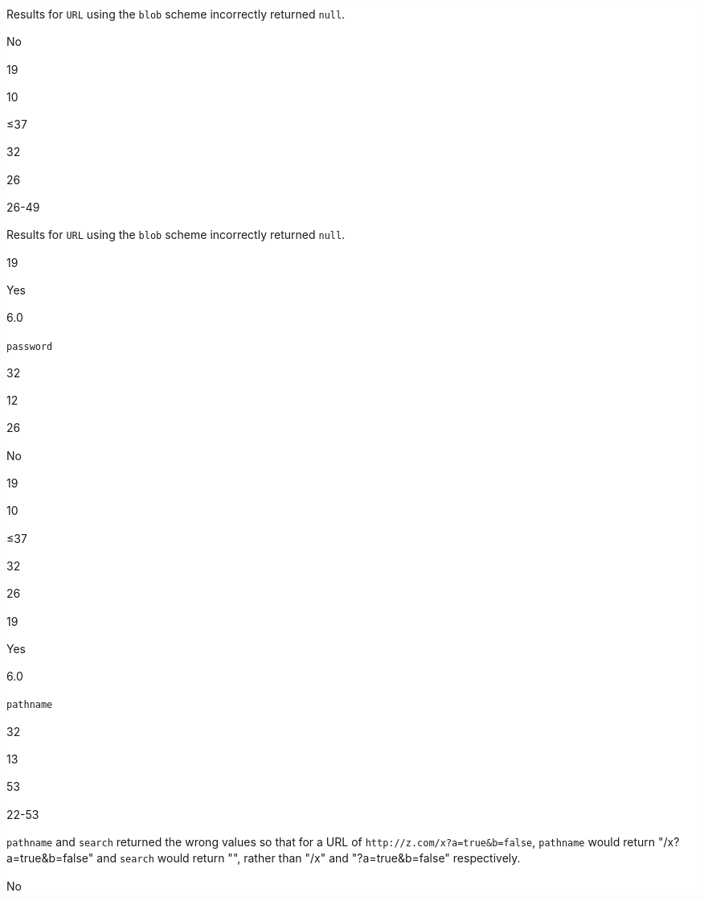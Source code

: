 Results for `URL` using the `blob` scheme incorrectly returned `null`.

No

19

10

≤37

32

26

26-49

Results for `URL` using the `blob` scheme incorrectly returned `null`.

19

Yes

6.0

`password`

32

12

26

No

19

10

≤37

32

26

19

Yes

6.0

`pathname`

32

13

53

22-53

`pathname` and `search` returned the wrong values so that for a URL of `http://z.com/x?a=true&b=false`, `pathname` would return "/x?a=true&b=false" and `search` would return "", rather than "/x" and "?a=true&b=false" respectively.

No
